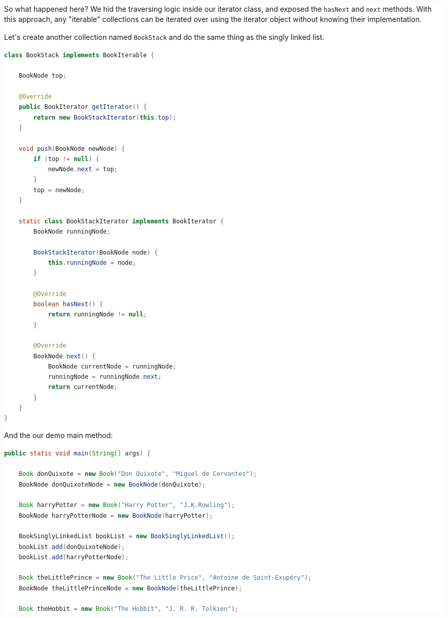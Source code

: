 ```java
```

So what happened here? We hid the traversing logic inside our iterator class, and exposed the `hasNext` and `next` methods. With this approach, any "iterable" collections can be iterated over using the iterator object without knowing their implementation.

Let's create another collection named `BookStack` and do the same thing as the singly linked list.

```java
class BookStack implements BookIterable {

    BookNode top;

    @Override
    public BookIterator getIterator() {
        return new BookStackIterator(this.top);
    }

    void push(BookNode newNode) {
        if (top != null) {
            newNode.next = top;
        }
        top = newNode;
    }

    static class BookStackIterator implements BookIterator {
        BookNode runningNode;

        BookStackIterator(BookNode node) {
            this.runningNode = node;
        }

        @Override
        boolean hasNext() {
            return runningNode != null;
        }

        @Override
        BookNode next() {
            BookNode currentNode = runningNode;
            runningNode = runningNode.next;
            return currentNode;
        }
    }
}
```

And the our demo main method:

```java
public static void main(String[] args) {

    Book donQuixote = new Book("Don Quixote", "Miguel de Cervantes");
    BookNode donQuixoteNode = new BookNode(donQuixote);

    Book harryPotter = new Book("Harry Potter", "J.K.Rowling");
    BookNode harryPotterNode = new BookNode(harryPotter);

    BookSinglyLinkedList bookList = new BookSinglyLinkedList();
    bookList.add(donQuixoteNode);
    bookList.add(harryPotterNode);

    Book theLittlePrince = new Book("The Little Price", "Antoine de Saint-Exupéry");
    BookNode theLittlePrinceNode = new BookNode(theLittlePrince);

    Book theHobbit = new Book("The Hobbit", "J. R. R. Tolkien");
```